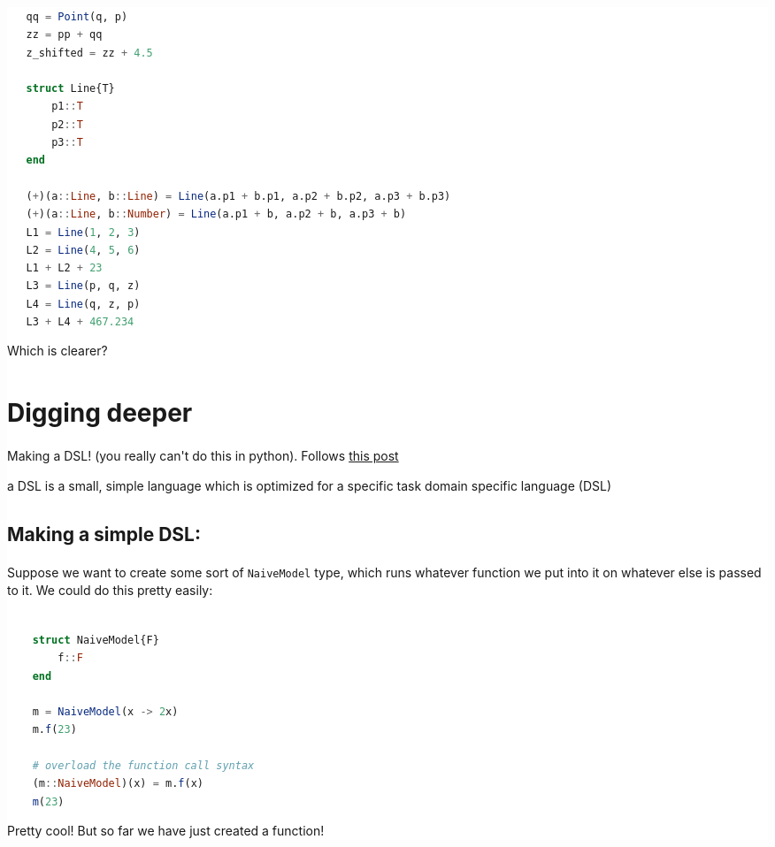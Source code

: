 ```julia
   qq = Point(q, p)
   zz = pp + qq
   z_shifted = zz + 4.5

   struct Line{T}
       p1::T
       p2::T
       p3::T
   end

   (+)(a::Line, b::Line) = Line(a.p1 + b.p1, a.p2 + b.p2, a.p3 + b.p3)
   (+)(a::Line, b::Number) = Line(a.p1 + b, a.p2 + b, a.p3 + b)
   L1 = Line(1, 2, 3)
   L2 = Line(4, 5, 6)
   L1 + L2 + 23
   L3 = Line(p, q, z)
   L4 = Line(q, z, p)
   L3 + L4 + 467.234
```

Which is clearer?

# Digging deeper

Making a DSL! (you really can't do this in python). Follows
[this post](https://julialang.org/blog/2017/08/dsl/)

a DSL is a small, simple language which is optimized for a specific task
domain specific language (DSL) 

## Making a simple DSL:

Suppose we want to create some sort of `NaiveModel` type, which runs whatever
function we put into it on whatever else is passed to it. We could do this
pretty easily:
```julia 

    struct NaiveModel{F}
        f::F 
    end

    m = NaiveModel(x -> 2x)
    m.f(23)

    # overload the function call syntax
    (m::NaiveModel)(x) = m.f(x)
    m(23)

```
Pretty cool! But so far we have just created a function!

